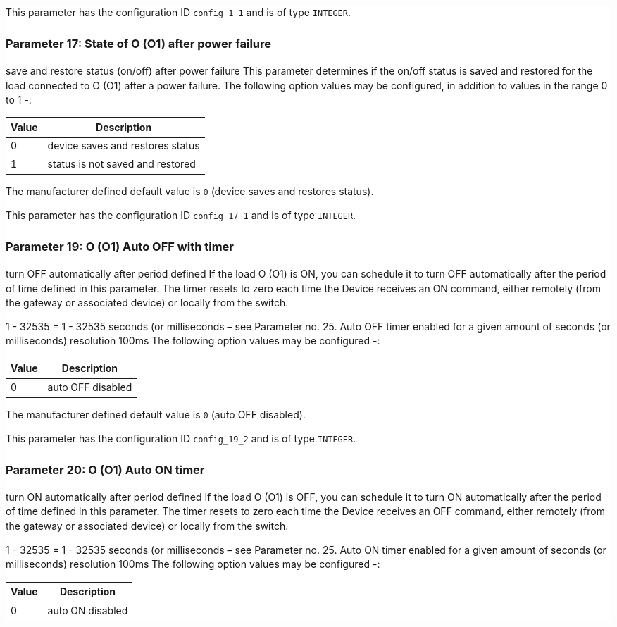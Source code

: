 This parameter has the configuration ID ```config_1_1``` and is of type ```INTEGER```.


### Parameter 17: State of O (O1) after power failure

save and restore status (on/off) after power failure
This parameter determines if the on/off status is saved and restored for the load connected to O (O1) after a power failure.
The following option values may be configured, in addition to values in the range 0 to 1 -:

| Value  | Description |
|--------|-------------|
| 0 | device saves and restores status |
| 1 | status is not saved and restored |

The manufacturer defined default value is ```0``` (device saves and restores status).

This parameter has the configuration ID ```config_17_1``` and is of type ```INTEGER```.


### Parameter 19: O (O1) Auto OFF with timer

turn OFF automatically after period defined
If the load O (O1) is ON, you can schedule it to turn OFF automatically after the period of time defined in this parameter. The timer resets to zero each time the Device receives an ON command, either remotely (from the gateway or associated device) or locally from the switch.  


1 - 32535 = 1 - 32535 seconds (or milliseconds – see Parameter no. 25. Auto OFF timer enabled for a given amount of seconds (or milliseconds) resolution 100ms
The following option values may be configured -:

| Value  | Description |
|--------|-------------|
| 0 | auto OFF disabled |

The manufacturer defined default value is ```0``` (auto OFF disabled).

This parameter has the configuration ID ```config_19_2``` and is of type ```INTEGER```.


### Parameter 20: O (O1) Auto ON timer

turn ON automatically after period defined
If the load O (O1) is OFF, you can schedule it to turn ON automatically after the period of time defined in this parameter. The timer resets to zero each time the Device receives an OFF command, either remotely (from the gateway or associated device) or locally from the switch.  


1 - 32535 = 1 - 32535 seconds (or milliseconds – see Parameter no. 25. Auto ON timer enabled for a given amount of seconds (or milliseconds) resolution 100ms
The following option values may be configured -:

| Value  | Description |
|--------|-------------|
| 0 | auto ON disabled |

